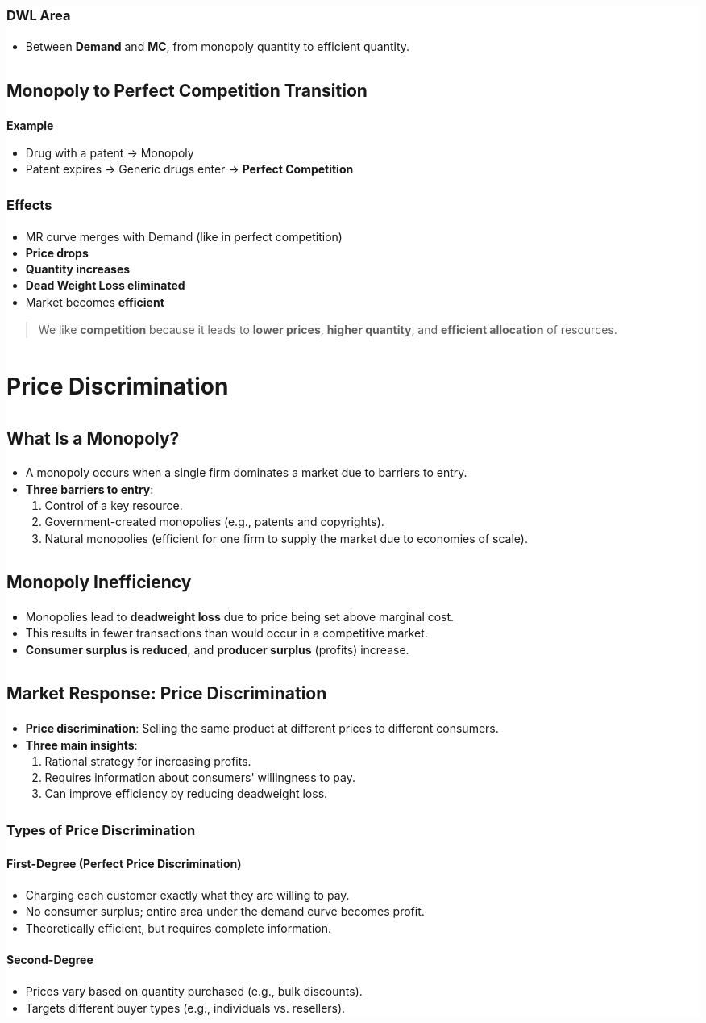 ### DWL Area
- Between **Demand** and **MC**, from monopoly quantity to efficient quantity.

## Monopoly to Perfect Competition Transition

**Example**
- Drug with a patent → Monopoly
- Patent expires → Generic drugs enter → **Perfect Competition**

### Effects
- MR curve merges with Demand (like in perfect competition)
- **Price drops**
- **Quantity increases**
- **Dead Weight Loss eliminated**
- Market becomes **efficient**

> We like **competition** because it leads to **lower prices**, **higher quantity**, and **efficient allocation** of resources.

# Price Discrimination

## What Is a Monopoly?
- A monopoly occurs when a single firm dominates a market due to barriers to entry.
- **Three barriers to entry**:
  1. Control of a key resource.
  2. Government-created monopolies (e.g., patents and copyrights).
  3. Natural monopolies (efficient for one firm to supply the market due to economies of scale).

## Monopoly Inefficiency
- Monopolies lead to **deadweight loss** due to price being set above marginal cost.
- This results in fewer transactions than would occur in a competitive market.
- **Consumer surplus is reduced**, and **producer surplus** (profits) increase.

## Market Response: Price Discrimination
- **Price discrimination**: Selling the same product at different prices to different consumers.
- **Three main insights**:
  1. Rational strategy for increasing profits.
  2. Requires information about consumers' willingness to pay.
  3. Can improve efficiency by reducing deadweight loss.

### Types of Price Discrimination
#### First-Degree (Perfect Price Discrimination)
- Charging each customer exactly what they are willing to pay.
- No consumer surplus; entire area under the demand curve becomes profit.
- Theoretically efficient, but requires complete information.

#### Second-Degree
- Prices vary based on quantity purchased (e.g., bulk discounts).
- Targets different buyer types (e.g., individuals vs. resellers).
